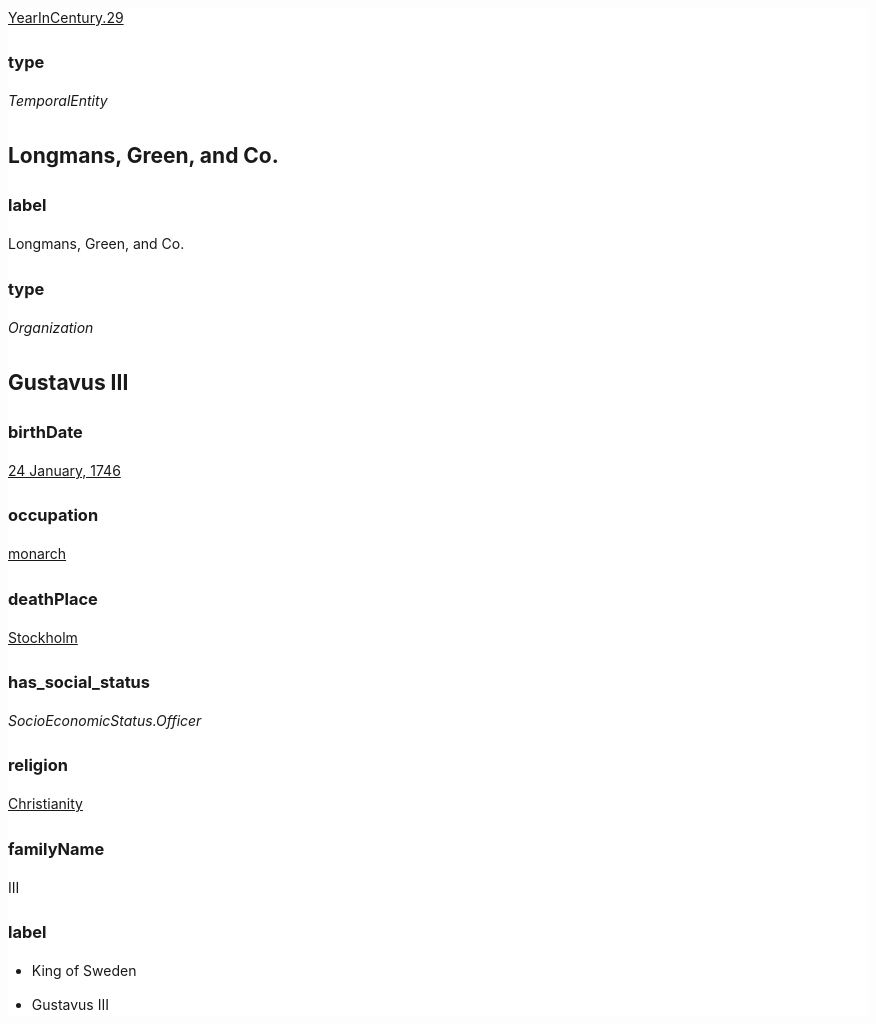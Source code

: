 
[YearInCentury.29](#YearInCentury.29)

### type


*TemporalEntity*

## Longmans, Green, and Co.

### label


Longmans, Green, and Co.

### type


*Organization*

## Gustavus III

### birthDate


[24 January, 1746](#24-January-1746)

### occupation


[monarch](#monarch)

### deathPlace


[Stockholm](#Stockholm)

### has_social_status


*SocioEconomicStatus.Officer*

### religion


[Christianity](#Christianity)

### familyName


III

### label

 - King of Sweden

 - Gustavus III
